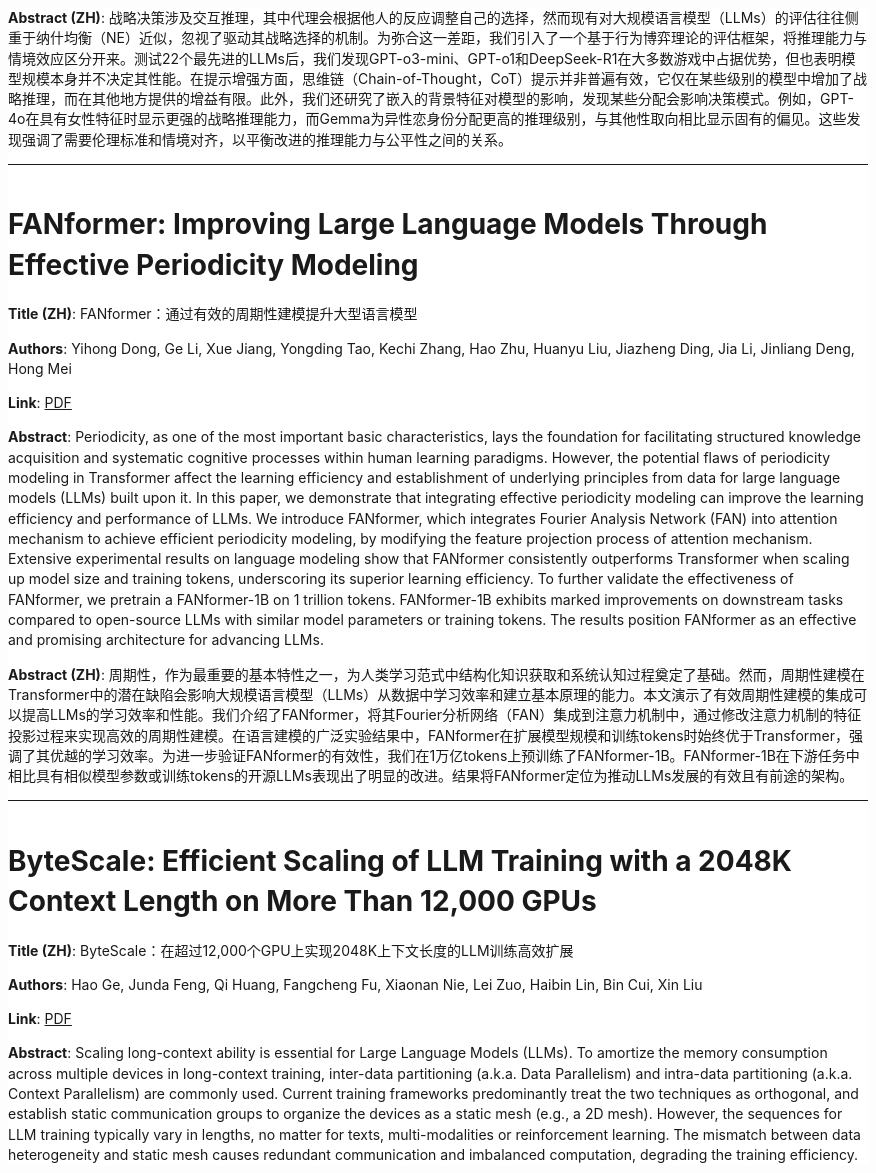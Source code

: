 **Abstract (ZH)**: 战略决策涉及交互推理，其中代理会根据他人的反应调整自己的选择，然而现有对大规模语言模型（LLMs）的评估往往侧重于纳什均衡（NE）近似，忽视了驱动其战略选择的机制。为弥合这一差距，我们引入了一个基于行为博弈理论的评估框架，将推理能力与情境效应区分开来。测试22个最先进的LLMs后，我们发现GPT-o3-mini、GPT-o1和DeepSeek-R1在大多数游戏中占据优势，但也表明模型规模本身并不决定其性能。在提示增强方面，思维链（Chain-of-Thought，CoT）提示并非普遍有效，它仅在某些级别的模型中增加了战略推理，而在其他地方提供的增益有限。此外，我们还研究了嵌入的背景特征对模型的影响，发现某些分配会影响决策模式。例如，GPT-4o在具有女性特征时显示更强的战略推理能力，而Gemma为异性恋身份分配更高的推理级别，与其他性取向相比显示固有的偏见。这些发现强调了需要伦理标准和情境对齐，以平衡改进的推理能力与公平性之间的关系。 

---
# FANformer: Improving Large Language Models Through Effective Periodicity Modeling 

**Title (ZH)**: FANformer：通过有效的周期性建模提升大型语言模型 

**Authors**: Yihong Dong, Ge Li, Xue Jiang, Yongding Tao, Kechi Zhang, Hao Zhu, Huanyu Liu, Jiazheng Ding, Jia Li, Jinliang Deng, Hong Mei  

**Link**: [PDF](https://arxiv.org/pdf/2502.21309)  

**Abstract**: Periodicity, as one of the most important basic characteristics, lays the foundation for facilitating structured knowledge acquisition and systematic cognitive processes within human learning paradigms. However, the potential flaws of periodicity modeling in Transformer affect the learning efficiency and establishment of underlying principles from data for large language models (LLMs) built upon it. In this paper, we demonstrate that integrating effective periodicity modeling can improve the learning efficiency and performance of LLMs. We introduce FANformer, which integrates Fourier Analysis Network (FAN) into attention mechanism to achieve efficient periodicity modeling, by modifying the feature projection process of attention mechanism. Extensive experimental results on language modeling show that FANformer consistently outperforms Transformer when scaling up model size and training tokens, underscoring its superior learning efficiency. To further validate the effectiveness of FANformer, we pretrain a FANformer-1B on 1 trillion tokens. FANformer-1B exhibits marked improvements on downstream tasks compared to open-source LLMs with similar model parameters or training tokens. The results position FANformer as an effective and promising architecture for advancing LLMs. 

**Abstract (ZH)**: 周期性，作为最重要的基本特性之一，为人类学习范式中结构化知识获取和系统认知过程奠定了基础。然而，周期性建模在Transformer中的潜在缺陷会影响大规模语言模型（LLMs）从数据中学习效率和建立基本原理的能力。本文演示了有效周期性建模的集成可以提高LLMs的学习效率和性能。我们介绍了FANformer，将其Fourier分析网络（FAN）集成到注意力机制中，通过修改注意力机制的特征投影过程来实现高效的周期性建模。在语言建模的广泛实验结果中，FANformer在扩展模型规模和训练tokens时始终优于Transformer，强调了其优越的学习效率。为进一步验证FANformer的有效性，我们在1万亿tokens上预训练了FANformer-1B。FANformer-1B在下游任务中相比具有相似模型参数或训练tokens的开源LLMs表现出了明显的改进。结果将FANformer定位为推动LLMs发展的有效且有前途的架构。 

---
# ByteScale: Efficient Scaling of LLM Training with a 2048K Context Length on More Than 12,000 GPUs 

**Title (ZH)**: ByteScale：在超过12,000个GPU上实现2048K上下文长度的LLM训练高效扩展 

**Authors**: Hao Ge, Junda Feng, Qi Huang, Fangcheng Fu, Xiaonan Nie, Lei Zuo, Haibin Lin, Bin Cui, Xin Liu  

**Link**: [PDF](https://arxiv.org/pdf/2502.21231)  

**Abstract**: Scaling long-context ability is essential for Large Language Models (LLMs). To amortize the memory consumption across multiple devices in long-context training, inter-data partitioning (a.k.a. Data Parallelism) and intra-data partitioning (a.k.a. Context Parallelism) are commonly used. Current training frameworks predominantly treat the two techniques as orthogonal, and establish static communication groups to organize the devices as a static mesh (e.g., a 2D mesh). However, the sequences for LLM training typically vary in lengths, no matter for texts, multi-modalities or reinforcement learning. The mismatch between data heterogeneity and static mesh causes redundant communication and imbalanced computation, degrading the training efficiency.